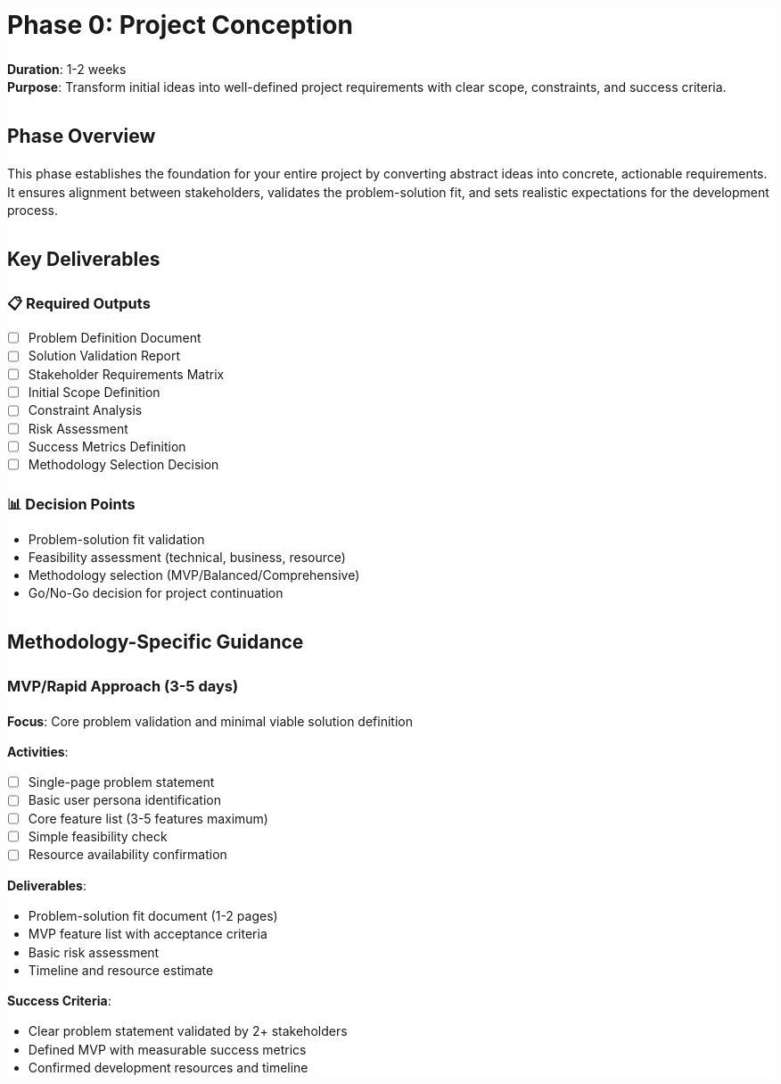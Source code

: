 # Phase 0: Project Conception

**Duration**: 1-2 weeks  
**Purpose**: Transform initial ideas into well-defined project requirements with clear scope, constraints, and success criteria.

## Phase Overview

This phase establishes the foundation for your entire project by converting abstract ideas into concrete, actionable requirements. It ensures alignment between stakeholders, validates the problem-solution fit, and sets realistic expectations for the development process.

## Key Deliverables

### 📋 **Required Outputs**
- [ ] Problem Definition Document
- [ ] Solution Validation Report
- [ ] Stakeholder Requirements Matrix
- [ ] Initial Scope Definition
- [ ] Constraint Analysis
- [ ] Risk Assessment
- [ ] Success Metrics Definition
- [ ] Methodology Selection Decision

### 📊 **Decision Points**
- Problem-solution fit validation
- Feasibility assessment (technical, business, resource)
- Methodology selection (MVP/Balanced/Comprehensive)
- Go/No-Go decision for project continuation

## Methodology-Specific Guidance

### MVP/Rapid Approach (3-5 days)
**Focus**: Core problem validation and minimal viable solution definition

**Activities**:
- [ ] Single-page problem statement
- [ ] Basic user persona identification
- [ ] Core feature list (3-5 features maximum)
- [ ] Simple feasibility check
- [ ] Resource availability confirmation

**Deliverables**:
- Problem-solution fit document (1-2 pages)
- MVP feature list with acceptance criteria
- Basic risk assessment
- Timeline and resource estimate

**Success Criteria**:
- Clear problem statement validated by 2+ stakeholders
- Defined MVP with measurable success metrics
- Confirmed development resources and timeline
